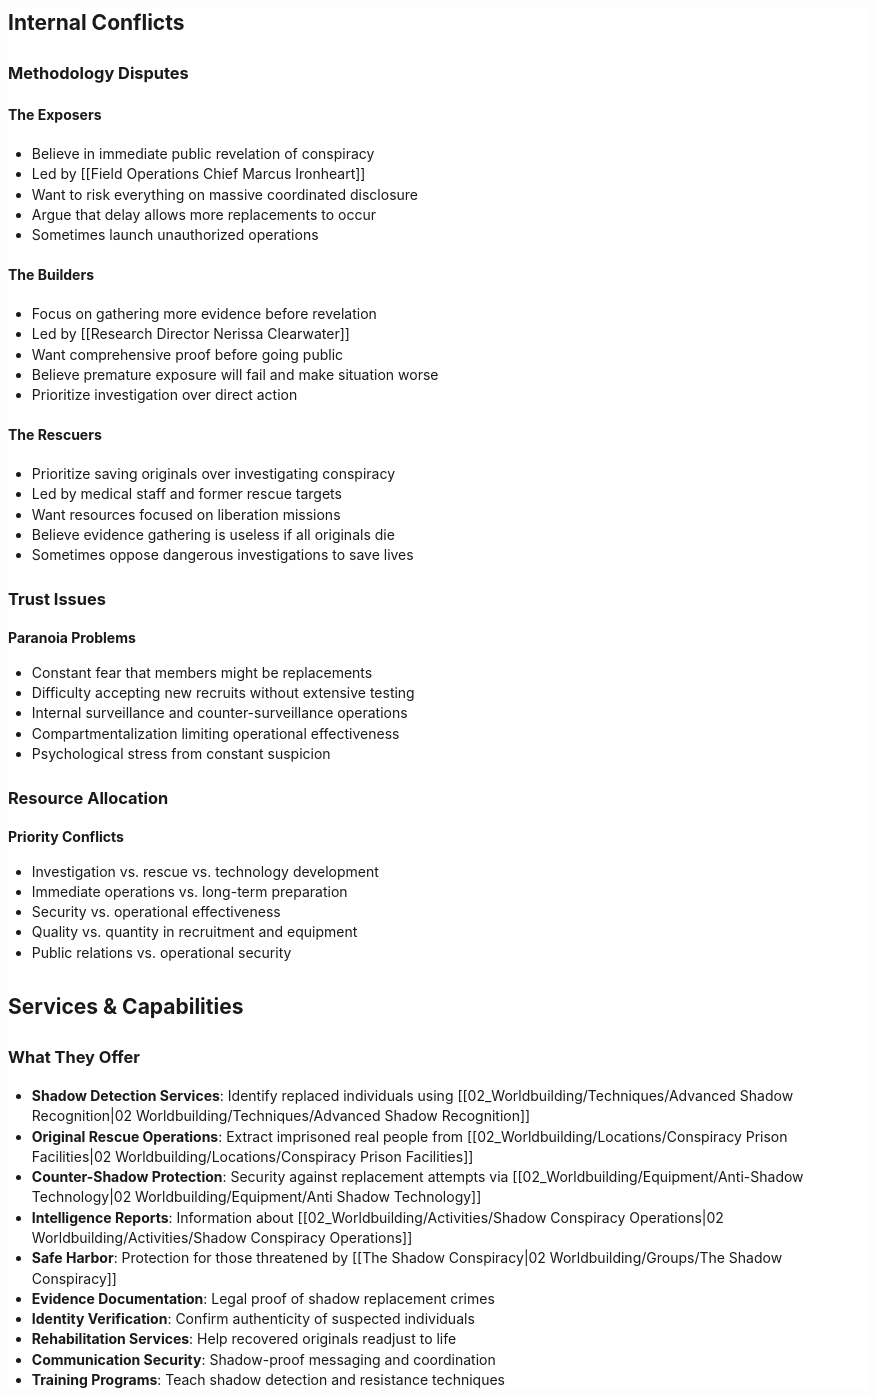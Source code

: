 ## Internal Conflicts

### Methodology Disputes

#### The Exposers
- Believe in immediate public revelation of conspiracy
- Led by [[Field Operations Chief Marcus Ironheart]]
- Want to risk everything on massive coordinated disclosure
- Argue that delay allows more replacements to occur
- Sometimes launch unauthorized operations

#### The Builders
- Focus on gathering more evidence before revelation
- Led by [[Research Director Nerissa Clearwater]]
- Want comprehensive proof before going public
- Believe premature exposure will fail and make situation worse
- Prioritize investigation over direct action

#### The Rescuers
- Prioritize saving originals over investigating conspiracy
- Led by medical staff and former rescue targets
- Want resources focused on liberation missions
- Believe evidence gathering is useless if all originals die
- Sometimes oppose dangerous investigations to save lives

### Trust Issues
**Paranoia Problems**
- Constant fear that members might be replacements
- Difficulty accepting new recruits without extensive testing
- Internal surveillance and counter-surveillance operations
- Compartmentalization limiting operational effectiveness
- Psychological stress from constant suspicion

### Resource Allocation
**Priority Conflicts**
- Investigation vs. rescue vs. technology development
- Immediate operations vs. long-term preparation
- Security vs. operational effectiveness
- Quality vs. quantity in recruitment and equipment
- Public relations vs. operational security

## Services & Capabilities

### What They Offer
- **Shadow Detection Services**: Identify replaced individuals using [[02_Worldbuilding/Techniques/Advanced Shadow Recognition|02 Worldbuilding/Techniques/Advanced Shadow Recognition]]
- **Original Rescue Operations**: Extract imprisoned real people from [[02_Worldbuilding/Locations/Conspiracy Prison Facilities|02 Worldbuilding/Locations/Conspiracy Prison Facilities]]
- **Counter-Shadow Protection**: Security against replacement attempts via [[02_Worldbuilding/Equipment/Anti-Shadow Technology|02 Worldbuilding/Equipment/Anti Shadow Technology]]
- **Intelligence Reports**: Information about [[02_Worldbuilding/Activities/Shadow Conspiracy Operations|02 Worldbuilding/Activities/Shadow Conspiracy Operations]]
- **Safe Harbor**: Protection for those threatened by [[The Shadow Conspiracy|02 Worldbuilding/Groups/The Shadow Conspiracy]]
- **Evidence Documentation**: Legal proof of shadow replacement crimes
- **Identity Verification**: Confirm authenticity of suspected individuals
- **Rehabilitation Services**: Help recovered originals readjust to life
- **Communication Security**: Shadow-proof messaging and coordination
- **Training Programs**: Teach shadow detection and resistance techniques
